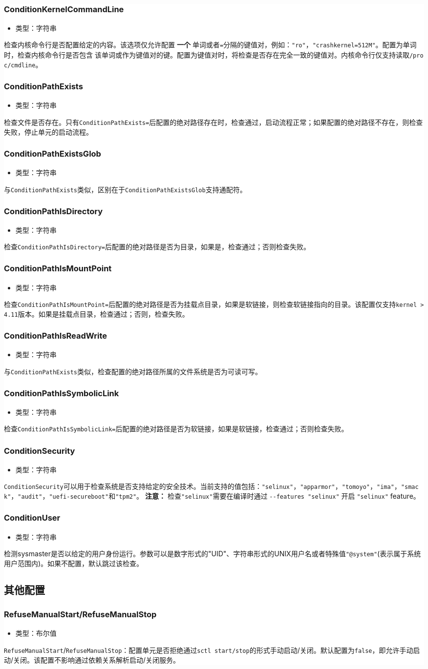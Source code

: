 ### ConditionKernelCommandLine

* 类型：字符串

检查内核命令行是否配置给定的内容。该选项仅允许配置 **一个** 单词或者`=`分隔的键值对，例如：`"ro"`，`"crashkernel=512M"`。配置为单词时，检查内核命令行是否包含
该单词或作为键值对的键。配置为键值对时，将检查是否存在完全一致的键值对。内核命令行仅支持读取`/proc/cmdline`。

### ConditionPathExists

* 类型：字符串

检查文件是否存在。只有`ConditionPathExists=`后配置的绝对路径存在时，检查通过，启动流程正常；如果配置的绝对路径不存在，则检查失败，停止单元的启动流程。

### ConditionPathExistsGlob

* 类型：字符串

与`ConditionPathExists`类似，区别在于`ConditionPathExistsGlob`支持通配符。

### ConditionPathIsDirectory

* 类型：字符串

检查`ConditionPathIsDirectory=`后配置的绝对路径是否为目录，如果是，检查通过；否则检查失败。

### ConditionPathIsMountPoint

* 类型：字符串

检查`ConditionPathIsMountPoint=`后配置的绝对路径是否为挂载点目录，如果是软链接，则检查软链接指向的目录。该配置仅支持`kernel > 4.11`版本。如果是挂载点目录，检查通过；否则，检查失败。

### ConditionPathIsReadWrite

* 类型：字符串

与`ConditionPathExists`类似，检查配置的绝对路径所属的文件系统是否为可读可写。

### ConditionPathIsSymbolicLink

* 类型：字符串

检查`ConditionPathIsSymbolicLink=`后配置的绝对路径是否为软链接，如果是软链接，检查通过；否则检查失败。

### ConditionSecurity

* 类型：字符串

`ConditionSecurity`可以用于检查系统是否支持给定的安全技术。当前支持的值包括：`"selinux"`，`"apparmor"`，`"tomoyo"`，`"ima"`，`"smack"`，`"audit"`，`"uefi-secureboot"`和`"tpm2"`。 **注意：** 检查`"selinux"`需要在编译时通过 `--features "selinux"` 开启 `"selinux"` feature。

### ConditionUser

* 类型：字符串

检测sysmaster是否以给定的用户身份运行。参数可以是数字形式的"UID"、字符串形式的UNIX用户名或者特殊值`"@system"`(表示属于系统用户范围内)。如果不配置，默认跳过该检查。

## 其他配置

### RefuseManualStart/RefuseManualStop

* 类型：布尔值

`RefuseManualStart`/`RefuseManualStop`：配置单元是否拒绝通过`sctl start/stop`的形式手动启动/关闭。默认配置为`false`，即允许手动启动/关闭。该配置不影响通过依赖关系解析启动/关闭服务。
